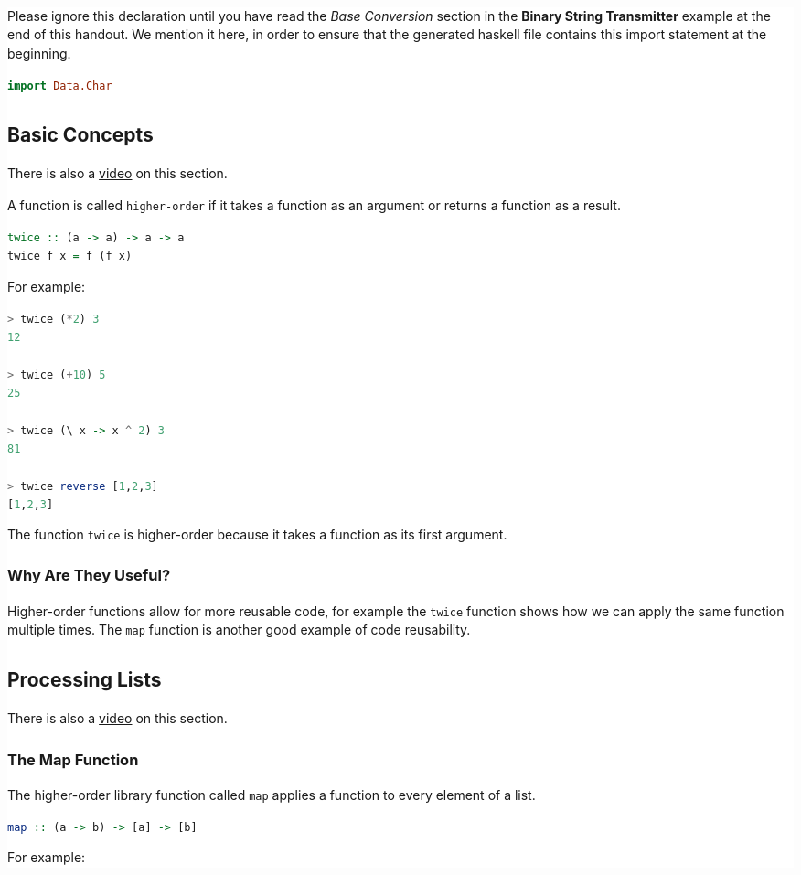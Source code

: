 Please ignore this declaration until you have read the *Base Conversion* section in the **Binary String Transmitter** example at the end of this handout. We mention it here, in order to ensure that the generated haskell file contains this import statement at the beginning.

```haskell
import Data.Char
```

## Basic Concepts

There is also a [video](https://bham.cloud.panopto.eu/Panopto/Pages/Viewer.aspx?id=582e9fdc-df8a-423f-ac3a-ac590154bfa7) on this section.

A function is called `higher-order` if it takes a function as an argument or returns a function as a result.

```haskell
twice :: (a -> a) -> a -> a
twice f x = f (f x)
```

For example:

```hs
> twice (*2) 3
12

> twice (+10) 5
25

> twice (\ x -> x ^ 2) 3
81

> twice reverse [1,2,3]
[1,2,3]
```
The function `twice` is higher-order because it takes a function as its first argument.

### Why Are They Useful?

Higher-order functions allow for more reusable code, for example the `twice` function shows how we can apply the same function multiple times. The `map` function is another good example of code reusability.

## Processing Lists

There is also a [video](https://bham.cloud.panopto.eu/Panopto/Pages/Viewer.aspx?id=a3e15303-0a7e-4a0c-979a-ac590154c56d) on this section.

### The Map Function

The higher-order library function called `map` applies a function to every element of a list.

```hs
map :: (a -> b) -> [a] -> [b]
```
For example:
